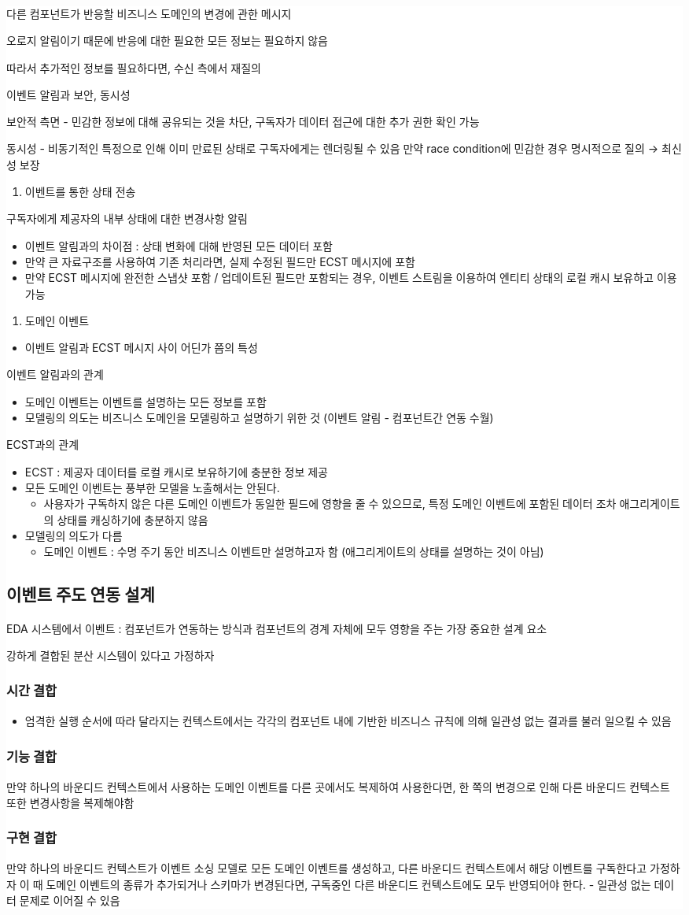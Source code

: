 다른 컴포넌트가 반응할 비즈니스 도메인의 변경에 관한 메시지 

오로지 알림이기 때문에 반응에 대한 필요한 모든 정보는 필요하지 않음 

따라서 추가적인 정보를 필요하다면, 수신 측에서 재질의 

이벤트 알림과 보안, 동시성 

보안적 측면 - 민감한 정보에 대해 공유되는 것을 차단, 구독자가 데이터 접근에 대한 추가 권한 확인 가능

동시성 - 비동기적인 특정으로 인해 이미 만료된 상태로 구독자에게는 렌더링될 수 있음 
     만약 race condition에 민감한 경우 명시적으로 질의 → 최신성 보장 

1. 이벤트를 통한 상태 전송

구독자에게 제공자의 내부 상태에 대한 변경사항 알림 

- 이벤트 알림과의 차이점  : 상태 변화에 대해 반영된 모든 데이터 포함
- 만약 큰 자료구조를 사용하여 기존 처리라면, 실제 수정된 필드만 ECST 메시지에 포함
- 만약 ECST 메시지에 완전한 스냅샷 포함 / 업데이트된 필드만 포함되는 경우, 
이벤트 스트림을 이용하여 엔티티 상태의 로컬 캐시 보유하고 이용 가능

1. 도메인 이벤트 
- 이벤트 알림과 ECST 메시지 사이 어딘가 쯤의 특성

이벤트 알림과의 관계 

- 도메인 이벤트는 이벤트를 설명하는 모든 정보를 포함
- 모델링의 의도는 비즈니스 도메인을 모델링하고 설명하기 위한 것 (이벤트 알림 - 컴포넌트간 연동 수월)

ECST과의 관계 

- ECST : 제공자 데이터를 로컬 캐시로 보유하기에 충분한 정보 제공
- 모든 도메인 이벤트는 풍부한 모델을 노출해서는 안된다.
    - 사용자가 구독하지 않은 다른 도메인 이벤트가 동일한 필드에 영향을 줄 수 있으므로, 
    특정 도메인 이벤트에 포함된 데이터 조차 애그리게이트의 상태를 캐싱하기에 충분하지 않음
- 모델링의 의도가 다름
    - 도메인 이벤트 : 수명 주기 동안 비즈니스 이벤트만 설명하고자 함 (애그리게이트의 상태를 설명하는 것이 아님)

## 이벤트 주도 연동 설계

EDA 시스템에서 이벤트 : 컴포넌트가 연동하는 방식과 컴포넌트의 경계 자체에 모두 영향을 주는 가장 중요한 설계 요소 

강하게 결합된 분산 시스템이 있다고 가정하자 

### 시간 결합

- 엄격한 실행 순서에 따라 달라지는 컨텍스트에서는 각각의 컴포넌트 내에 기반한 비즈니스 규칙에 의해 일관성 없는 결과를 불러 일으킬 수 있음

### 기능 결합

만약 하나의 바운디드 컨텍스트에서 사용하는 도메인 이벤트를 다른 곳에서도 복제하여 사용한다면, 
한 쪽의 변경으로 인해 다른 바운디드 컨텍스트 또한 변경사항을 복제해야함 

### 구현 결합

만약 하나의 바운디드 컨텍스트가 이벤트 소싱 모델로 모든 도메인 이벤트를 생성하고, 다른 바운디드 컨텍스트에서 해당 이벤트를 구독한다고 가정하자 
이 때 도메인 이벤트의 종류가 추가되거나 스키마가 변경된다면, 구독중인 다른 바운디드 컨텍스트에도 모두 반영되어야 한다. - 일관성 없는 데이터 문제로 이어질 수 있음 

